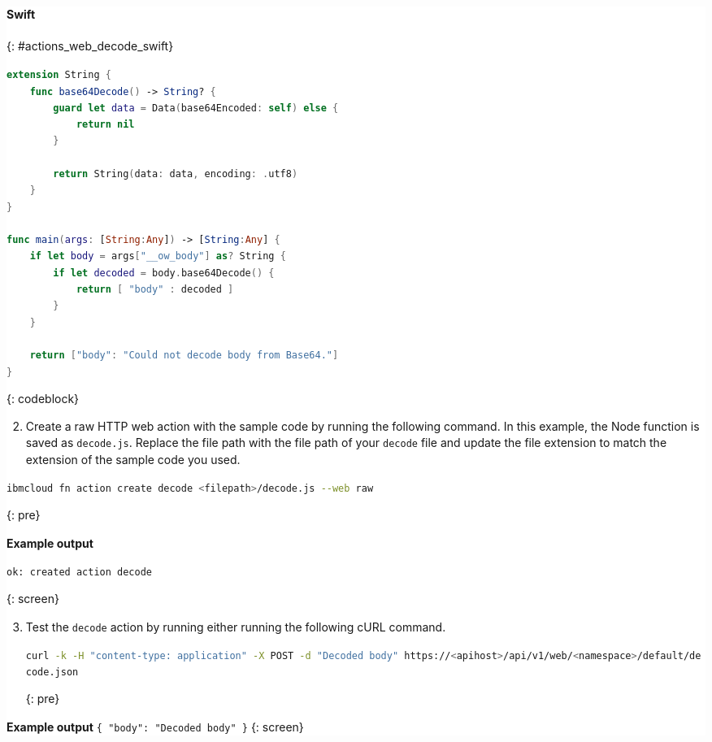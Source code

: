   #### Swift
  {: #actions_web_decode_swift}

  ```swift
  extension String {
      func base64Decode() -> String? {
          guard let data = Data(base64Encoded: self) else {
              return nil
          }

          return String(data: data, encoding: .utf8)
      }
  }

  func main(args: [String:Any]) -> [String:Any] {
      if let body = args["__ow_body"] as? String {
          if let decoded = body.base64Decode() {
              return [ "body" : decoded ]
          }
      }

      return ["body": "Could not decode body from Base64."]
  }
  ```
  {: codeblock}

2. Create a raw HTTP web action with the sample code by running the following command. In this example, the Node function is saved as `decode.js`. Replace the file path with the file path of your `decode` file and update the file extension to match the extension of the sample code you used.

  ```bash
  ibmcloud fn action create decode <filepath>/decode.js --web raw
  ```
  {: pre}

  **Example output**
  ```
  ok: created action decode
  ```
  {: screen}

3. Test the `decode` action by running either running the following cURL command. 
    ```bash
    curl -k -H "content-type: application" -X POST -d "Decoded body" https://<apihost>/api/v1/web/<namespace>/default/decode.json
    ```
    {: pre}

  **Example output**
    ```
    {
      "body": "Decoded body"
    }
    ```
    {: screen}
